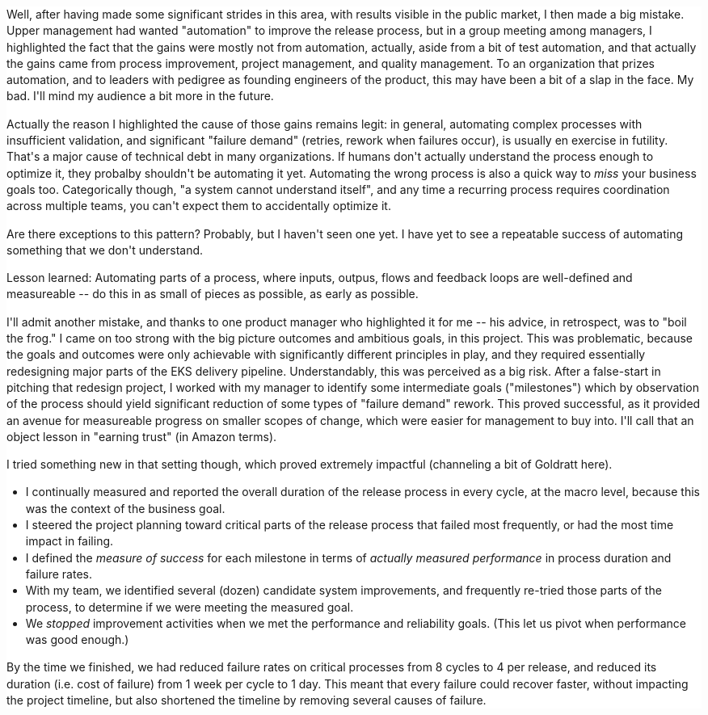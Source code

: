 
Well, after having made some significant strides in this area, with results visible in the public market, I then made a big mistake.
Upper management had wanted "automation" to improve the release process, but in a group meeting among managers, I highlighted the fact that the gains were mostly not from automation, actually, aside from a bit of test automation, and that actually the gains came from process improvement, project management, and quality management.
To an organization that prizes automation, and to leaders with pedigree as founding engineers of the product, this may have been a bit of a slap in the face.
My bad. I'll mind my audience a bit more in the future.

Actually the reason I highlighted the cause of those gains remains legit: in general, automating complex processes with insufficient validation, and significant "failure demand" (retries, rework when failures occur), is usually en exercise in futility. That's a major cause of technical debt in many organizations.
If humans don't actually understand the process enough to optimize it, they probalby shouldn't be automating it yet.
Automating the wrong process is also a quick way to *miss* your business goals too.
Categorically though, "a system cannot understand itself", and any time a recurring process requires coordination across multiple teams, you can't expect them to accidentally optimize it.

Are there exceptions to this pattern? Probably, but I haven't seen one yet.
I have yet to see a repeatable success of automating something that we don't understand.

Lesson learned: Automating parts of a process, where inputs, outpus, flows and feedback loops are well-defined and measureable -- do this in as small of pieces as possible, as early as possible.

I'll admit another mistake, and thanks to one product manager who highlighted it for me -- his advice, in retrospect, was to "boil the frog."
I came on too strong with the big picture outcomes and ambitious goals, in this project.
This was problematic, because the goals and outcomes were only achievable with significantly different principles in play, and they required essentially redesigning major parts of the EKS delivery pipeline. Understandably, this was perceived as a big risk.
After a false-start in pitching that redesign project, I worked with my manager to identify some intermediate goals ("milestones") which by observation of the process should yield significant reduction of some types of "failure demand" rework.
This proved successful, as it provided an avenue for measureable progress on smaller scopes of change, which were easier for management to buy into.
I'll call that an object lesson in "earning trust" (in Amazon terms).

I tried something new in that setting though, which proved extremely impactful (channeling a bit of Goldratt here).

* I continually measured and reported the overall duration of the release process in every cycle, at the macro level, because this was the context of the business goal.
* I steered the project planning toward critical parts of the release process that failed most frequently, or had the most time impact in failing.
* I defined the _measure of success_ for each milestone in terms of _actually measured performance_ in process duration and failure rates.
* With my team, we identified several (dozen) candidate system improvements, and frequently re-tried those parts of the process, to determine if we were meeting the measured goal.
* We _stopped_ improvement activities when we met the performance and reliability goals. (This let us pivot when performance was good enough.)

By the time we finished, we had reduced failure rates on critical processes from 8 cycles to 4 per release, and reduced its duration (i.e. cost of failure) from 1 week per cycle to 1 day. This meant that every failure could recover faster, without impacting the project timeline, but also shortened the timeline by removing several causes of failure.
